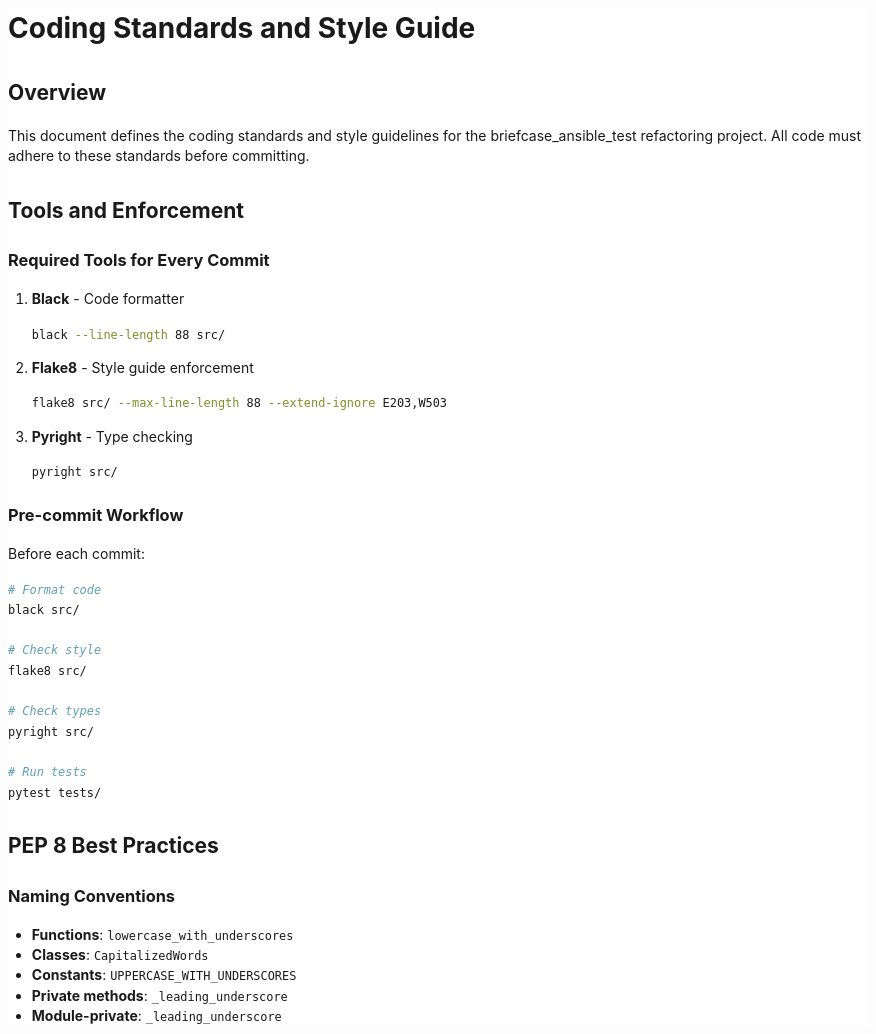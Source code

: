 # Coding Standards and Style Guide

## Overview

This document defines the coding standards and style guidelines for the briefcase_ansible_test refactoring project. All code must adhere to these standards before committing.

## Tools and Enforcement

### Required Tools for Every Commit

1. **Black** - Code formatter
   ```bash
   black --line-length 88 src/
   ```

2. **Flake8** - Style guide enforcement
   ```bash
   flake8 src/ --max-line-length 88 --extend-ignore E203,W503
   ```

3. **Pyright** - Type checking
   ```bash
   pyright src/
   ```

### Pre-commit Workflow

Before each commit:
```bash
# Format code
black src/

# Check style
flake8 src/

# Check types
pyright src/

# Run tests
pytest tests/
```

## PEP 8 Best Practices

### Naming Conventions

- **Functions**: `lowercase_with_underscores`
- **Classes**: `CapitalizedWords`
- **Constants**: `UPPERCASE_WITH_UNDERSCORES`
- **Private methods**: `_leading_underscore`
- **Module-private**: `_leading_underscore`
